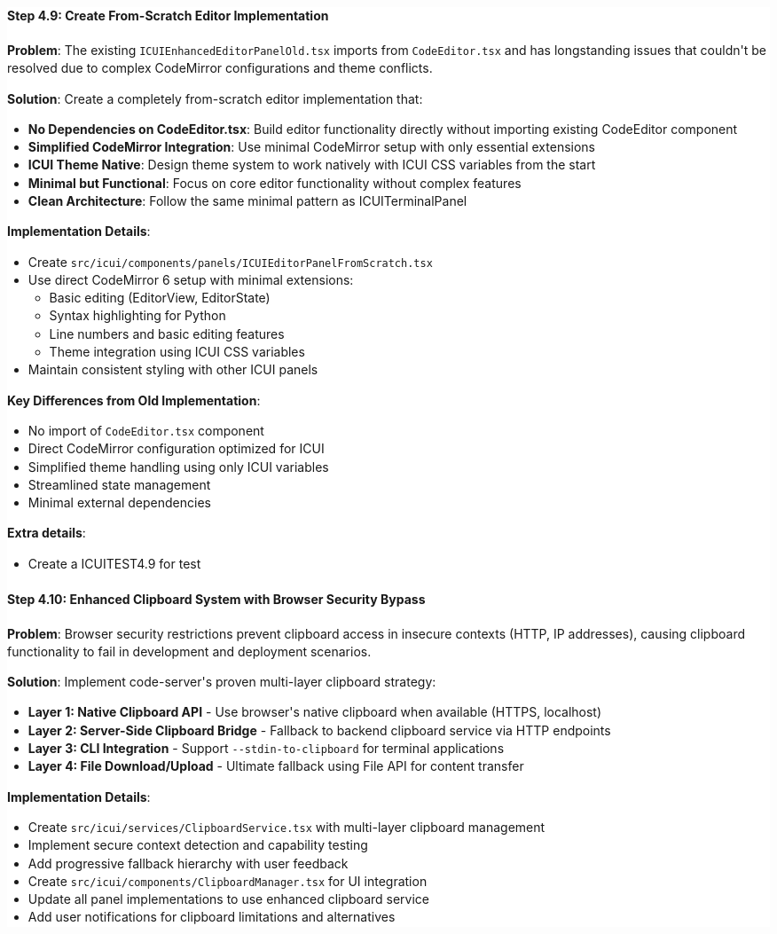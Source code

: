 #### Step 4.9: Create From-Scratch Editor Implementation
**Problem**: The existing `ICUIEnhancedEditorPanelOld.tsx` imports from `CodeEditor.tsx` and has longstanding issues that couldn't be resolved due to complex CodeMirror configurations and theme conflicts.

**Solution**: Create a completely from-scratch editor implementation that:
- **No Dependencies on CodeEditor.tsx**: Build editor functionality directly without importing existing CodeEditor component
- **Simplified CodeMirror Integration**: Use minimal CodeMirror setup with only essential extensions
- **ICUI Theme Native**: Design theme system to work natively with ICUI CSS variables from the start
- **Minimal but Functional**: Focus on core editor functionality without complex features
- **Clean Architecture**: Follow the same minimal pattern as ICUITerminalPanel

**Implementation Details**:
- Create `src/icui/components/panels/ICUIEditorPanelFromScratch.tsx`
- Use direct CodeMirror 6 setup with minimal extensions:
  - Basic editing (EditorView, EditorState)
  - Syntax highlighting for Python
  - Line numbers and basic editing features
  - Theme integration using ICUI CSS variables
- Maintain consistent styling with other ICUI panels

**Key Differences from Old Implementation**:
- No import of `CodeEditor.tsx` component
- Direct CodeMirror configuration optimized for ICUI
- Simplified theme handling using only ICUI variables
- Streamlined state management
- Minimal external dependencies

**Extra details**:
- Create a ICUITEST4.9 for test

#### Step 4.10: Enhanced Clipboard System with Browser Security Bypass
**Problem**: Browser security restrictions prevent clipboard access in insecure contexts (HTTP, IP addresses), causing clipboard functionality to fail in development and deployment scenarios.

**Solution**: Implement code-server's proven multi-layer clipboard strategy:
- **Layer 1: Native Clipboard API** - Use browser's native clipboard when available (HTTPS, localhost)
- **Layer 2: Server-Side Clipboard Bridge** - Fallback to backend clipboard service via HTTP endpoints
- **Layer 3: CLI Integration** - Support `--stdin-to-clipboard` for terminal applications
- **Layer 4: File Download/Upload** - Ultimate fallback using File API for content transfer

**Implementation Details**:
- Create `src/icui/services/ClipboardService.tsx` with multi-layer clipboard management
- Implement secure context detection and capability testing
- Add progressive fallback hierarchy with user feedback
- Create `src/icui/components/ClipboardManager.tsx` for UI integration
- Update all panel implementations to use enhanced clipboard service
- Add user notifications for clipboard limitations and alternatives
